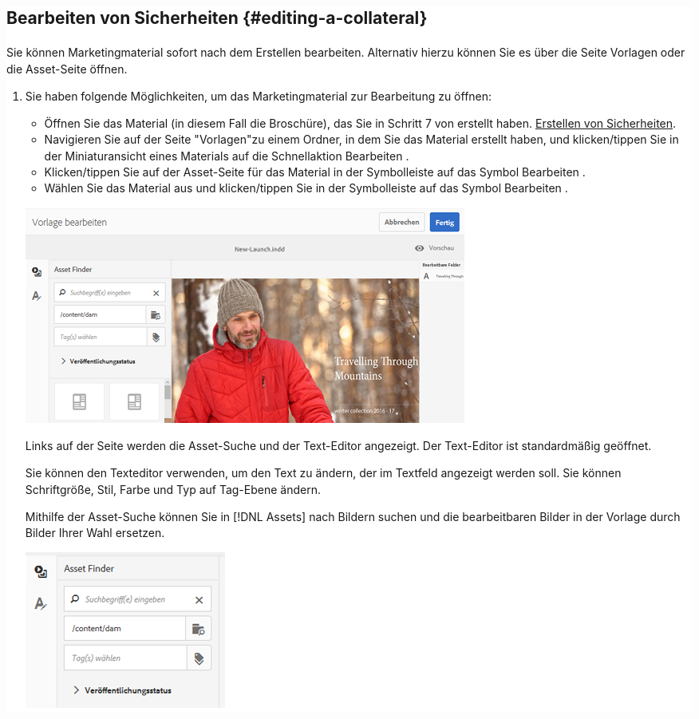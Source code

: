 ## Bearbeiten von Sicherheiten {#editing-a-collateral}

Sie können Marketingmaterial sofort nach dem Erstellen bearbeiten. Alternativ hierzu können Sie es über die Seite Vorlagen oder die Asset-Seite öffnen.

1. Sie haben folgende Möglichkeiten, um das Marketingmaterial zur Bearbeitung zu öffnen:

   * Öffnen Sie das Material (in diesem Fall die Broschüre), das Sie in Schritt 7 von erstellt haben. [Erstellen von Sicherheiten](asset-templates.md#creating-a-collateral).
   * Navigieren Sie auf der Seite &quot;Vorlagen&quot;zu einem Ordner, in dem Sie das Material erstellt haben, und klicken/tippen Sie in der Miniaturansicht eines Materials auf die Schnellaktion Bearbeiten .
   * Klicken/tippen Sie auf der Asset-Seite für das Material in der Symbolleiste auf das Symbol Bearbeiten .
   * Wählen Sie das Material aus und klicken/tippen Sie in der Symbolleiste auf das Symbol Bearbeiten .

   ![chlimage_1-313](assets/chlimage_1-313.png)

   Links auf der Seite werden die Asset-Suche und der Text-Editor angezeigt. Der Text-Editor ist standardmäßig geöffnet.

   Sie können den Texteditor verwenden, um den Text zu ändern, der im Textfeld angezeigt werden soll. Sie können Schriftgröße, Stil, Farbe und Typ auf Tag-Ebene ändern.

   Mithilfe der Asset-Suche können Sie in [!DNL Assets] nach Bildern suchen und die bearbeitbaren Bilder in der Vorlage durch Bilder Ihrer Wahl ersetzen.

   ![chlimage_1-314](assets/chlimage_1-314.png)
